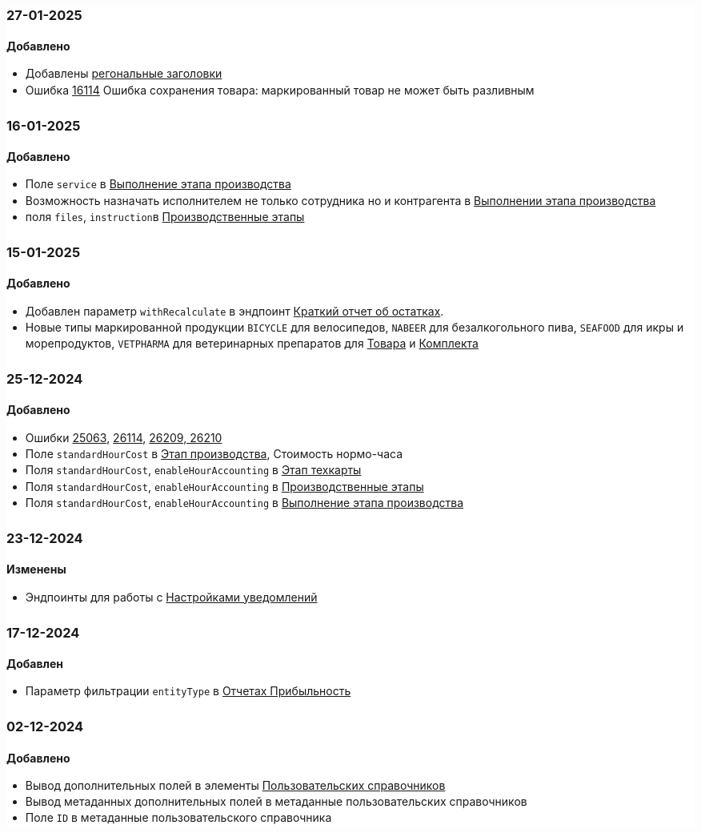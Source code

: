 ### 27-01-2025
**Добавлено**
- Добавлены [регональные заголовки](#/general#3-regionalnye-zagolovki)
- Ошибка  [16114](#/errors#3-kody-oshibok-dlya-tovarov) Ошибка сохранения товара: маркированный товар не может быть разливным

### 16-01-2025
**Добавлено**
- Поле `service` в [Выполнение этапа производства](#/documents/productionStageCompletion#2-vypolnenie-etapa-proizvodstva)
- Возможность назначать исполнителем не только сотрудника но и контрагента в [Выполнении этапа производства](#/documents/productionStageCompletion#2-vypolnenie-etapa-proizvodstva)
- поля `files`, `instruction`в [Производственные этапы](#/documents/productionTask#3-proizvodstvennye-etapy)

### 15-01-2025
**Добавлено**
- Добавлен параметр `withRecalculate` в эндпоинт [Краткий отчет об остатках](#/reports/report-stock#3-kratkij-otchet-ob-ostatkah).
- Новые типы маркированной продукции `BICYCLE` для велосипедов, `NABEER` для безалкогольного пива, `SEAFOOD` для икры и морепродуктов, `VETPHARMA` для ветеринарных препаратов для [Товара](#/dictionaries/product#3-tovary) и [Комплекта](#/dictionaries/bundle#3-komplekty)

### 25-12-2024
**Добавлено**
- Ошибки [25063](#/errors#3-kody-oshibok-dlya-tehnologicheskih-kart), [26114](#/errors#3-kody-oshibok-dlya-proizvodstvennogo-zadaniya), [26209, 26210](#/errors#3-kody-oshibok-dlya-vypolnenij-etapov-proizvodstva)
- Поле `standardHourCost` в [Этап производства](#/dictionaries/processingstage#2-etap-proizvodstva), Стоимость нормо-часа
- Поля `standardHourCost`, `enableHourAccounting` в [Этап техкарты](#/dictionaries/processingplan#3-tehkarty)
- Поля `standardHourCost`, `enableHourAccounting` в [Производственные этапы](#/documents/productionTask#3-proizvodstvennye-etapy)
- Поля `standardHourCost`, `enableHourAccounting` в [Выполнение этапа производства](#/documents/productionStageCompletion#2-vypolnenie-etapa-proizvodstva)

### 23-12-2024
**Изменены**
- Эндпоинты для работы с [Настройками уведомлений](#/notification/notification-settings#2-nastrojki-uvedomlenij)

### 17-12-2024
**Добавлен**
- Параметр фильтрации `entityType` в [Отчетах Прибыльность](#/reports/report-pnl#2-otchet-pribylnost)

### 02-12-2024
**Добавлено**
- Вывод дополнительных полей в элементы [Пользовательских справочников](#/dictionaries/customentity#2-polzovatelskij-spravochnik)
- Вывод метаданных дополнительных полей в метаданные пользовательских справочников
- Поле `ID` в метаданные пользовательского справочника

